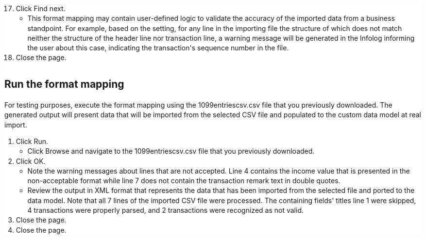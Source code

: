 17. Click Find next.
    * This format mapping may contain user-defined logic to validate the accuracy of the imported data from a business standpoint. For example, based on the setting, for any line in the importing file the structure of which does not match neither the structure of the header line nor transaction line, a warning message will be generated in the Infolog informing the user about this case, indicating the transaction's sequence number in the file.
18. Close the page.

## Run the format mapping

For testing purposes, execute the format mapping using the 1099entriescsv.csv file that you previously downloaded. The generated output will present data that will be imported from the selected CSV file and populated to the custom data model at real import.

1. Click Run.
    * Click Browse and navigate to the 1099entriescsv.csv file that you previously downloaded.
2. Click OK.
    * Note the warning messages about lines that are not accepted. Line 4 contains the income value that is presented in the non-acceptable format while line 7 does not contain the transaction remark text in double quotes.
    * Review the output in XML format that represents the data that has been imported from the selected file and ported to the data model. Note that all 7 lines of the imported CSV file were processed. The containing fields' titles line 1 were skipped, 4 transactions were properly parsed, and 2 transactions were recognized as not valid.
3. Close the page.
4. Close the page.

